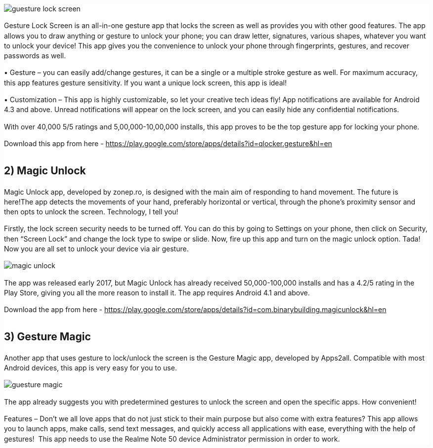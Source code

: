 ![guesture lock screen](https://images.wondershare.com/drfone/article/2017/10/15074554194436.jpg)

Gesture Lock Screen is an all-in-one gesture app that locks the screen as well as provides you with other good features. The app allows you to draw anything or gesture to unlock your phone; you can draw letter, signatures, various shapes, whatever you want to unlock your device! This app gives you the convenience to unlock your phone through fingerprints, gestures, and recover passwords as well.  

• Gesture – you can easily add/change gestures, it can be a single or a multiple stroke gesture as well. For maximum accuracy, this app features gesture sensitivity. If you want a unique lock screen, this app is ideal!

• Customization – This app is highly customizable, so let your creative tech ideas fly! App notifications are available for Android 4.3 and above. Unread notifications will appear on the lock screen, and you can easily hide any confidential notifications.

With over 40,000 5/5 ratings and 5,00,000-10,00,000 installs, this app proves to be the top gesture app for locking your phone.

Download this app from here - <https://play.google.com/store/apps/details?id=qlocker.gesture&hl=en>

## 2) Magic Unlock

Magic Unlock app, developed by zonep.ro, is designed with the main aim of responding to hand movement. The future is here!The app detects the movements of your hand, preferably horizontal or vertical, through the phone’s proximity sensor and then opts to unlock the screen. Technology, I tell you!

Firstly, the lock screen security needs to be turned off. You can do this by going to Settings on your phone, then click on Security, then “Screen Lock” and change the lock type to swipe or slide. Now, fire up this app and turn on the magic unlock option. Tada! Now you are all set to unlock your device via air gesture.

![magic unlock](https://images.wondershare.com/drfone/article/2017/10/15074554518937.jpg)

The app was released early 2017, but Magic Unlock has already received 50,000-100,000 installs and has a 4.2/5 rating in the Play Store, giving you all the more reason to install it. The app requires Android 4.1 and above.

Download the app from here - <https://play.google.com/store/apps/details?id=com.binarybuilding.magicunlock&hl=en>

## 3) Gesture Magic

Another app that uses gesture to lock/unlock the screen is the Gesture Magic app, developed by Apps2all. Compatible with most Android devices, this app is very easy for you to use.

![guesture magic](https://images.wondershare.com/drfone/article/2017/10/15074554938841.jpg)

The app already suggests you with predetermined gestures to unlock the screen and open the specific apps. How convenient!

Features – Don’t we all love apps that do not just stick to their main purpose but also come with extra features? This app allows you to launch apps, make calls, send text messages, and quickly access all applications with ease, everything with the help of gestures!  This app needs to use the Realme Note 50 device Administrator permission in order to work.
